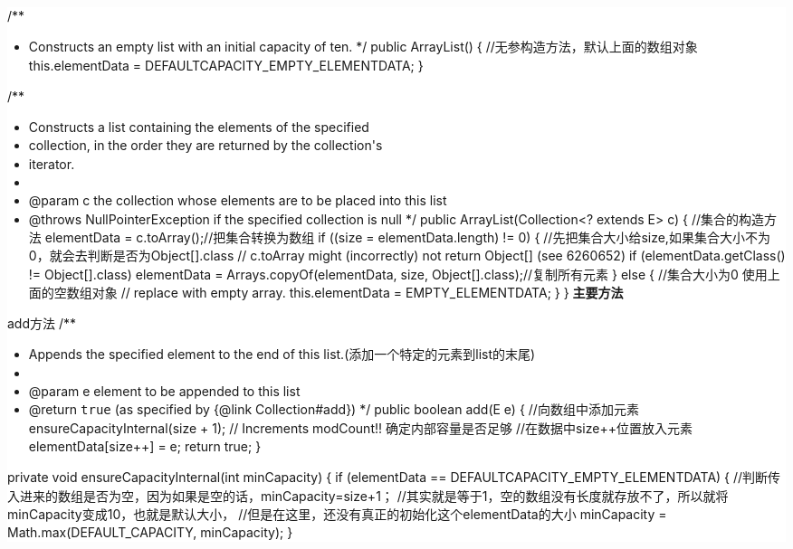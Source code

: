  /**
 * Constructs an empty list with an initial capacity of ten.
 */
public ArrayList() {
//无参构造方法，默认上面的数组对象
    this.elementData = DEFAULTCAPACITY_EMPTY_ELEMENTDATA;
}

/**
 * Constructs a list containing the elements of the specified
 * collection, in the order they are returned by the collection's
 * iterator.
 *
 * @param c the collection whose elements are to be placed into this list
 * @throws NullPointerException if the specified collection is null
 */
public ArrayList(Collection<? extends E> c) {
//集合的构造方法
    elementData = c.toArray();//把集合转换为数组
    if ((size = elementData.length) != 0) {
    //先把集合大小给size,如果集合大小不为0，就会去判断是否为Object[].class
        // c.toArray might (incorrectly) not return Object[] (see 6260652)
        if (elementData.getClass() != Object[].class)
            elementData = Arrays.copyOf(elementData, size, Object[].class);//复制所有元素
    } else {
    //集合大小为0 使用上面的空数组对象
        // replace with empty array.
        this.elementData = EMPTY_ELEMENTDATA;
    }
}
**主要方法**

add方法
/**
 * Appends the specified element to the end of this list.(添加一个特定的元素到list的末尾)
 *
 * @param e element to be appended to this list
 * @return <tt>true</tt> (as specified by {@link Collection#add})
 */
public boolean add(E e) {
//向数组中添加元素
    ensureCapacityInternal(size + 1);  // Increments modCount!! 确定内部容量是否足够
    //在数据中size++位置放入元素
    elementData[size++] = e;
    return true;
}

private void ensureCapacityInternal(int minCapacity) {
    if (elementData == DEFAULTCAPACITY_EMPTY_ELEMENTDATA) {
    //判断传入进来的数组是否为空，因为如果是空的话，minCapacity=size+1；
    //其实就是等于1，空的数组没有长度就存放不了，所以就将minCapacity变成10，也就是默认大小，
    //但是在这里，还没有真正的初始化这个elementData的大小
        minCapacity = Math.max(DEFAULT_CAPACITY, minCapacity);
    }
